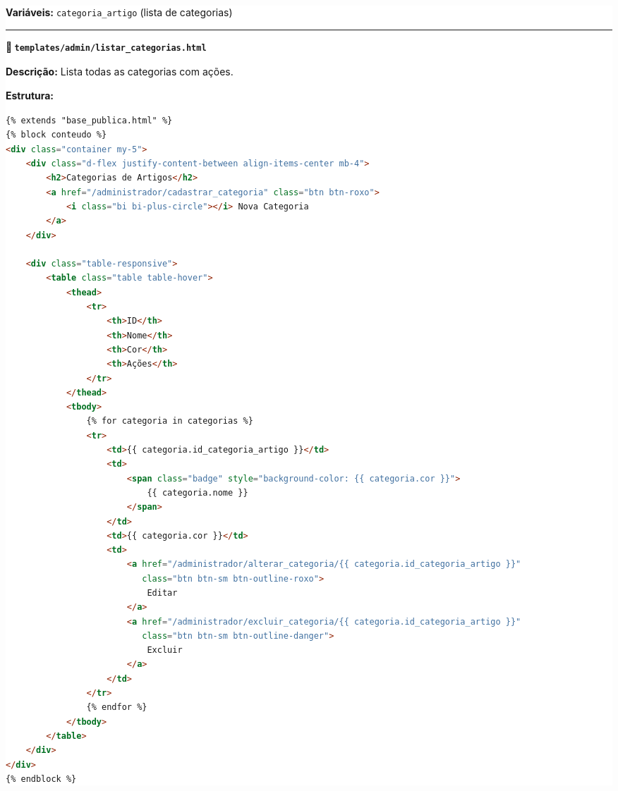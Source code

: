 
**Variáveis:** `categoria_artigo` (lista de categorias)

---

**📄 `templates/admin/listar_categorias.html`**

**Descrição:** Lista todas as categorias com ações.

**Estrutura:**
```html
{% extends "base_publica.html" %}
{% block conteudo %}
<div class="container my-5">
    <div class="d-flex justify-content-between align-items-center mb-4">
        <h2>Categorias de Artigos</h2>
        <a href="/administrador/cadastrar_categoria" class="btn btn-roxo">
            <i class="bi bi-plus-circle"></i> Nova Categoria
        </a>
    </div>

    <div class="table-responsive">
        <table class="table table-hover">
            <thead>
                <tr>
                    <th>ID</th>
                    <th>Nome</th>
                    <th>Cor</th>
                    <th>Ações</th>
                </tr>
            </thead>
            <tbody>
                {% for categoria in categorias %}
                <tr>
                    <td>{{ categoria.id_categoria_artigo }}</td>
                    <td>
                        <span class="badge" style="background-color: {{ categoria.cor }}">
                            {{ categoria.nome }}
                        </span>
                    </td>
                    <td>{{ categoria.cor }}</td>
                    <td>
                        <a href="/administrador/alterar_categoria/{{ categoria.id_categoria_artigo }}"
                           class="btn btn-sm btn-outline-roxo">
                            Editar
                        </a>
                        <a href="/administrador/excluir_categoria/{{ categoria.id_categoria_artigo }}"
                           class="btn btn-sm btn-outline-danger">
                            Excluir
                        </a>
                    </td>
                </tr>
                {% endfor %}
            </tbody>
        </table>
    </div>
</div>
{% endblock %}
```
